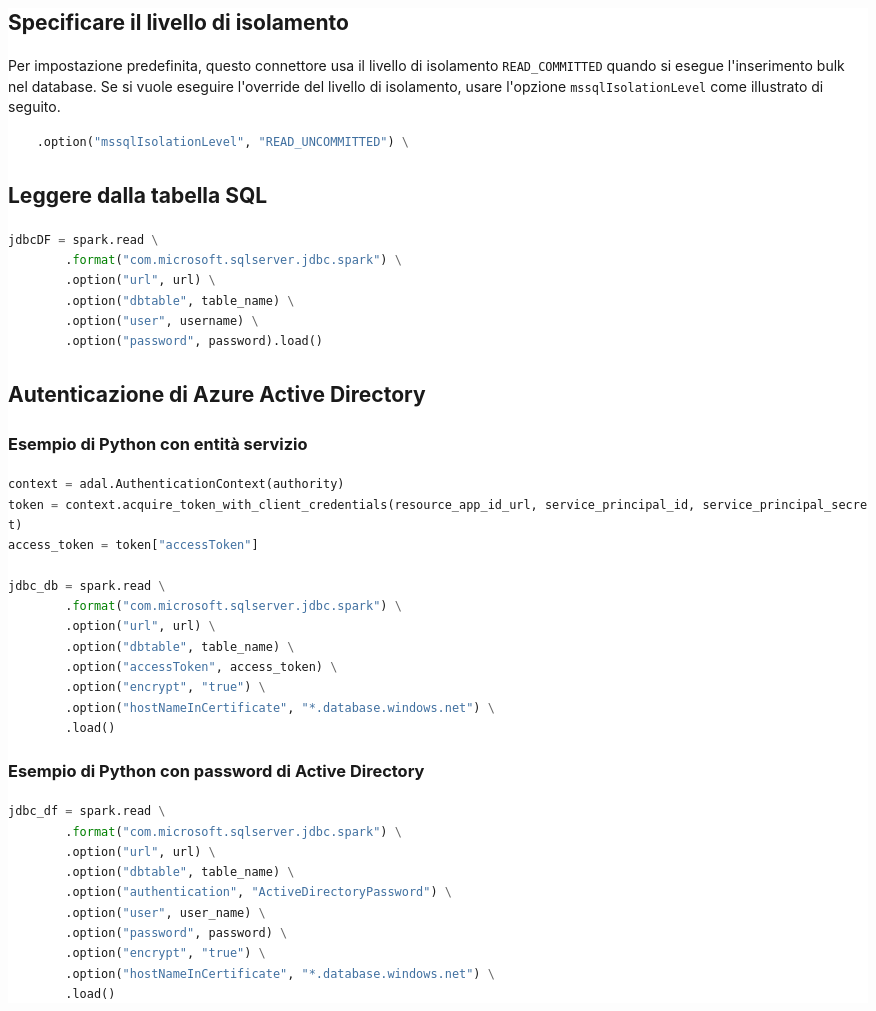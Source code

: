 ## <a name="specify-the-isolation-level"></a>Specificare il livello di isolamento

Per impostazione predefinita, questo connettore usa il livello di isolamento `READ_COMMITTED` quando si esegue l'inserimento bulk nel database. Se si vuole eseguire l'override del livello di isolamento, usare l'opzione `mssqlIsolationLevel` come illustrato di seguito.

```python
    .option("mssqlIsolationLevel", "READ_UNCOMMITTED") \
```

## <a name="read-from-sql-table"></a>Leggere dalla tabella SQL

```python
jdbcDF = spark.read \
        .format("com.microsoft.sqlserver.jdbc.spark") \
        .option("url", url) \
        .option("dbtable", table_name) \
        .option("user", username) \
        .option("password", password).load()
```

## <a name="azure-active-directory-authentication"></a>Autenticazione di Azure Active Directory

### <a name="python-example-with-service-principal"></a>Esempio di Python con entità servizio

```python
context = adal.AuthenticationContext(authority)
token = context.acquire_token_with_client_credentials(resource_app_id_url, service_principal_id, service_principal_secret)
access_token = token["accessToken"]

jdbc_db = spark.read \
        .format("com.microsoft.sqlserver.jdbc.spark") \
        .option("url", url) \
        .option("dbtable", table_name) \
        .option("accessToken", access_token) \
        .option("encrypt", "true") \
        .option("hostNameInCertificate", "*.database.windows.net") \
        .load()
```

### <a name="python-example-with-active-directory-password"></a>Esempio di Python con password di Active Directory

```python
jdbc_df = spark.read \
        .format("com.microsoft.sqlserver.jdbc.spark") \
        .option("url", url) \
        .option("dbtable", table_name) \
        .option("authentication", "ActiveDirectoryPassword") \
        .option("user", user_name) \
        .option("password", password) \
        .option("encrypt", "true") \
        .option("hostNameInCertificate", "*.database.windows.net") \
        .load()
```
